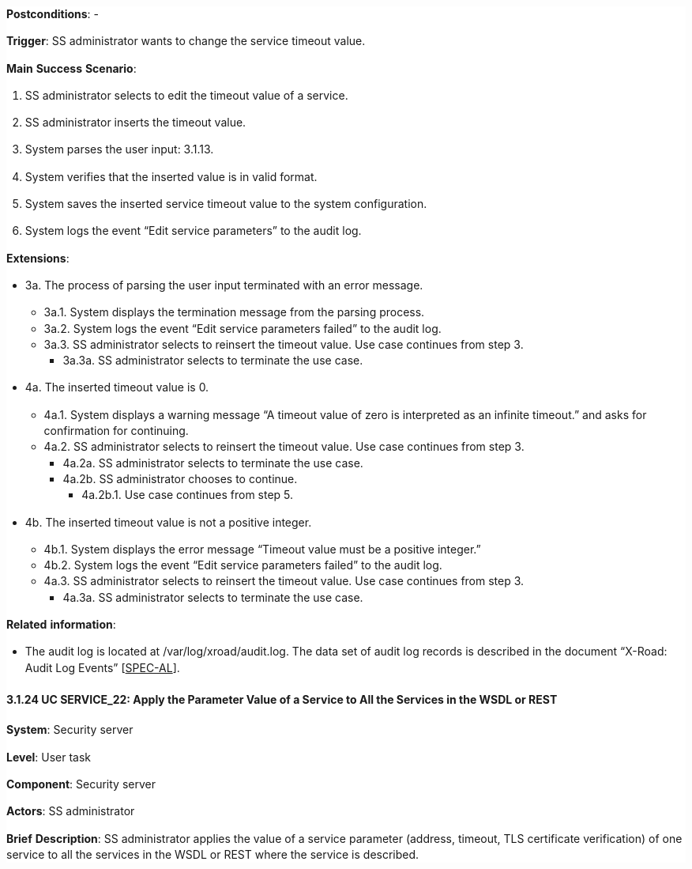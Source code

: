 **Postconditions**: -

**Trigger**: SS administrator wants to change the service timeout value.

**Main** **Success** **Scenario**:

1.  SS administrator selects to edit the timeout value of a service.

2.  SS administrator inserts the timeout value.

3.  System parses the user input: 3.1.13.

4.  System verifies that the inserted value is in valid format.

5.  System saves the inserted service timeout value to the system
    configuration.

6.  System logs the event “Edit service parameters” to the audit log.

**Extensions**:

- 3a. The process of parsing the user input terminated with an error message.
    - 3a.1. System displays the termination message from the parsing process.
    - 3a.2. System logs the event “Edit service parameters failed” to the audit log.
    - 3a.3. SS administrator selects to reinsert the timeout value. Use case continues from step 3.
        - 3a.3a. SS administrator selects to terminate the use case.

- 4a. The inserted timeout value is 0.
    - 4a.1. System displays a warning message “A timeout value of zero is interpreted as an infinite timeout.” and asks for confirmation for continuing.
    - 4a.2. SS administrator selects to reinsert the timeout value. Use case continues from step 3.
        - 4a.2a. SS administrator selects to terminate the use case.
        - 4a.2b. SS administrator chooses to continue.
            - 4a.2b.1. Use case continues from step 5.

- 4b. The inserted timeout value is not a positive integer.
    - 4b.1. System displays the error message “Timeout value must be a positive integer.”
    - 4b.2. System logs the event “Edit service parameters failed” to the audit log.
    - 4a.3. SS administrator selects to reinsert the timeout value. Use case continues from step 3.
        - 4a.3a. SS administrator selects to terminate the use case.

**Related** **information**:

-   The audit log is located at /var/log/xroad/audit.log. The data set
    of audit log records is described in the document “X-Road: Audit Log
    Events” \[[SPEC-AL](#Ref_SPEC-AL)\].

#### 3.1.24 UC SERVICE\_22: Apply the Parameter Value of a Service to All the Services in the WSDL or REST

**System**: Security server

**Level**: User task

**Component**: Security server

**Actors**: SS administrator

**Brief** **Description**: SS administrator applies the value of a
service parameter (address, timeout, TLS certificate verification) of
one service to all the services in the WSDL or REST where the service is
described.
